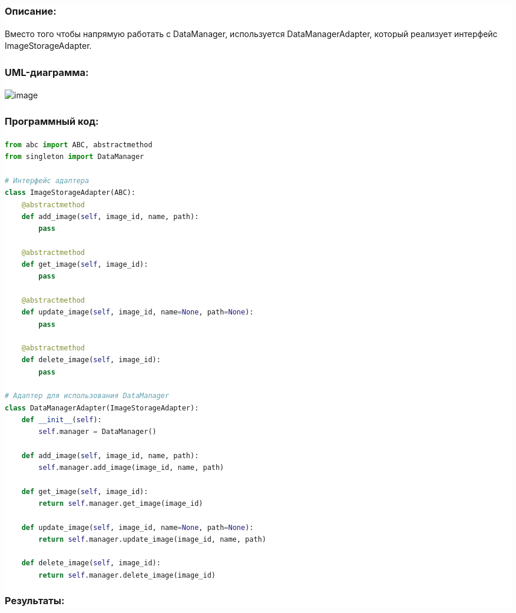 ### Описание:

Вместо того чтобы напрямую работать с DataManager, используется DataManagerAdapter, который реализует интерфейс ImageStorageAdapter.

### UML-диаграмма:

![image](https://github.com/user-attachments/assets/aaa98881-4372-43e7-9bc3-299e7fb71042)

### Программный код:

```python
from abc import ABC, abstractmethod
from singleton import DataManager

# Интерфейс адаптера
class ImageStorageAdapter(ABC):
    @abstractmethod
    def add_image(self, image_id, name, path):
        pass

    @abstractmethod
    def get_image(self, image_id):
        pass

    @abstractmethod
    def update_image(self, image_id, name=None, path=None):
        pass

    @abstractmethod
    def delete_image(self, image_id):
        pass

# Адаптер для использования DataManager
class DataManagerAdapter(ImageStorageAdapter):
    def __init__(self):
        self.manager = DataManager()

    def add_image(self, image_id, name, path):
        self.manager.add_image(image_id, name, path)

    def get_image(self, image_id):
        return self.manager.get_image(image_id)

    def update_image(self, image_id, name=None, path=None):
        return self.manager.update_image(image_id, name, path)

    def delete_image(self, image_id):
        return self.manager.delete_image(image_id)
```
### Результаты:
